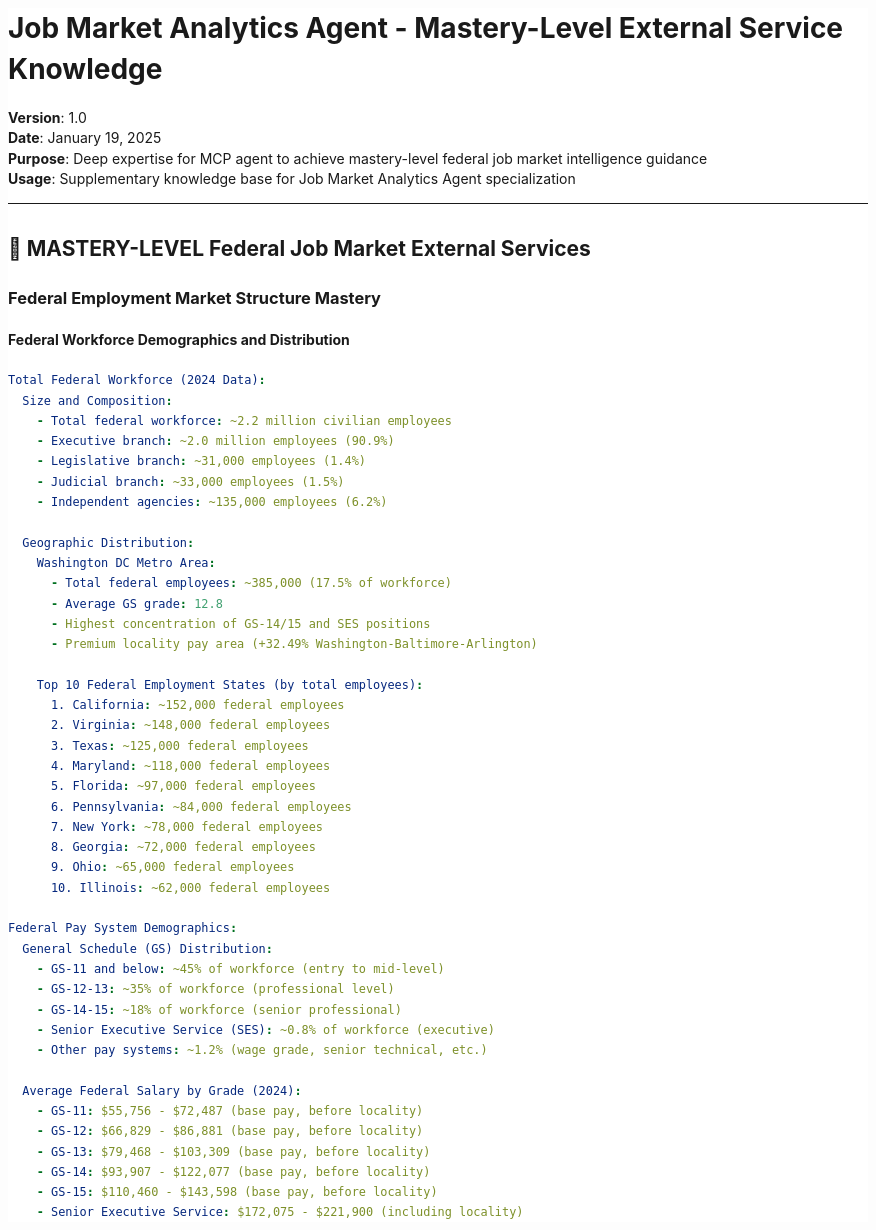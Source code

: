 # Job Market Analytics Agent - Mastery-Level External Service Knowledge

**Version**: 1.0  
**Date**: January 19, 2025  
**Purpose**: Deep expertise for MCP agent to achieve mastery-level federal job market intelligence guidance  
**Usage**: Supplementary knowledge base for Job Market Analytics Agent specialization  

---

## 🎯 **MASTERY-LEVEL Federal Job Market External Services**

### **Federal Employment Market Structure Mastery**

#### **Federal Workforce Demographics and Distribution**
```yaml
Total Federal Workforce (2024 Data):
  Size and Composition:
    - Total federal workforce: ~2.2 million civilian employees
    - Executive branch: ~2.0 million employees (90.9%)
    - Legislative branch: ~31,000 employees (1.4%)
    - Judicial branch: ~33,000 employees (1.5%)
    - Independent agencies: ~135,000 employees (6.2%)

  Geographic Distribution:
    Washington DC Metro Area:
      - Total federal employees: ~385,000 (17.5% of workforce)
      - Average GS grade: 12.8
      - Highest concentration of GS-14/15 and SES positions
      - Premium locality pay area (+32.49% Washington-Baltimore-Arlington)

    Top 10 Federal Employment States (by total employees):
      1. California: ~152,000 federal employees
      2. Virginia: ~148,000 federal employees  
      3. Texas: ~125,000 federal employees
      4. Maryland: ~118,000 federal employees
      5. Florida: ~97,000 federal employees
      6. Pennsylvania: ~84,000 federal employees
      7. New York: ~78,000 federal employees
      8. Georgia: ~72,000 federal employees
      9. Ohio: ~65,000 federal employees
      10. Illinois: ~62,000 federal employees

Federal Pay System Demographics:
  General Schedule (GS) Distribution:
    - GS-11 and below: ~45% of workforce (entry to mid-level)
    - GS-12-13: ~35% of workforce (professional level)
    - GS-14-15: ~18% of workforce (senior professional)
    - Senior Executive Service (SES): ~0.8% of workforce (executive)
    - Other pay systems: ~1.2% (wage grade, senior technical, etc.)

  Average Federal Salary by Grade (2024):
    - GS-11: $55,756 - $72,487 (base pay, before locality)
    - GS-12: $66,829 - $86,881 (base pay, before locality)
    - GS-13: $79,468 - $103,309 (base pay, before locality)
    - GS-14: $93,907 - $122,077 (base pay, before locality)
    - GS-15: $110,460 - $143,598 (base pay, before locality)
    - Senior Executive Service: $172,075 - $221,900 (including locality)
```
